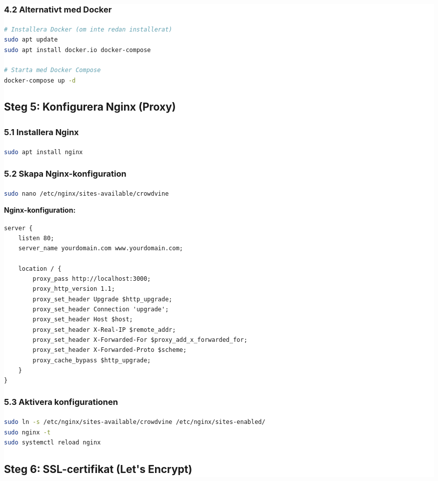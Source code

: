 ### 4.2 Alternativt med Docker
```bash
# Installera Docker (om inte redan installerat)
sudo apt update
sudo apt install docker.io docker-compose

# Starta med Docker Compose
docker-compose up -d
```

## Steg 5: Konfigurera Nginx (Proxy)

### 5.1 Installera Nginx
```bash
sudo apt install nginx
```

### 5.2 Skapa Nginx-konfiguration
```bash
sudo nano /etc/nginx/sites-available/crowdvine
```

**Nginx-konfiguration:**
```nginx
server {
    listen 80;
    server_name yourdomain.com www.yourdomain.com;

    location / {
        proxy_pass http://localhost:3000;
        proxy_http_version 1.1;
        proxy_set_header Upgrade $http_upgrade;
        proxy_set_header Connection 'upgrade';
        proxy_set_header Host $host;
        proxy_set_header X-Real-IP $remote_addr;
        proxy_set_header X-Forwarded-For $proxy_add_x_forwarded_for;
        proxy_set_header X-Forwarded-Proto $scheme;
        proxy_cache_bypass $http_upgrade;
    }
}
```

### 5.3 Aktivera konfigurationen
```bash
sudo ln -s /etc/nginx/sites-available/crowdvine /etc/nginx/sites-enabled/
sudo nginx -t
sudo systemctl reload nginx
```

## Steg 6: SSL-certifikat (Let's Encrypt)
